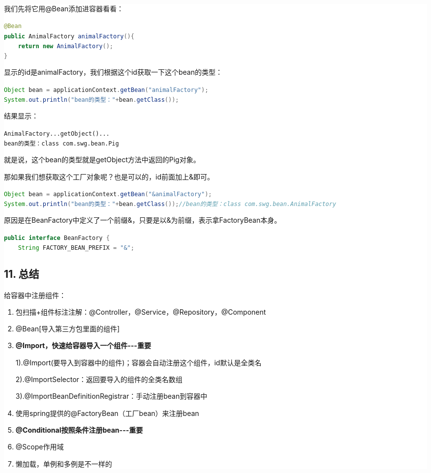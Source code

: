 我们先将它用@Bean添加进容器看看：

```java
@Bean
public AnimalFactory animalFactory(){
    return new AnimalFactory();
}
```

显示的id是animalFactory，我们根据这个id获取一下这个bean的类型：

```java
Object bean = applicationContext.getBean("animalFactory");
System.out.println("bean的类型："+bean.getClass());
```

结果显示：

```
AnimalFactory...getObject()...
bean的类型：class com.swg.bean.Pig
```
就是说，这个bean的类型就是getObject方法中返回的Pig对象。

那如果我们想获取这个工厂对象呢？也是可以的，id前面加上&即可。


```java
Object bean = applicationContext.getBean("&animalFactory");
System.out.println("bean的类型："+bean.getClass());//bean的类型：class com.swg.bean.AnimalFactory
```

原因是在BeanFactory中定义了一个前缀&，只要是以&为前缀，表示拿FactoryBean本身。


```java
public interface BeanFactory {
    String FACTORY_BEAN_PREFIX = "&";
```


## 11. 总结

给容器中注册组件：

1. 包扫描+组件标注注解：@Controller，@Service，@Repository，@Component

2. @Bean[导入第三方包里面的组件]

3. **@Import，快速给容器导入一个组件---重要**
    
    1).@Import(要导入到容器中的组件)；容器会自动注册这个组件，id默认是全类名

    2).@ImportSelector：返回要导入的组件的全类名数组
    
    3).@ImportBeanDefinitionRegistrar：手动注册bean到容器中
    
4. 使用spring提供的@FactoryBean（工厂bean）来注册bean

5. **@Conditional按照条件注册bean---重要**

6. @Scope作用域

7. 懒加载，单例和多例是不一样的